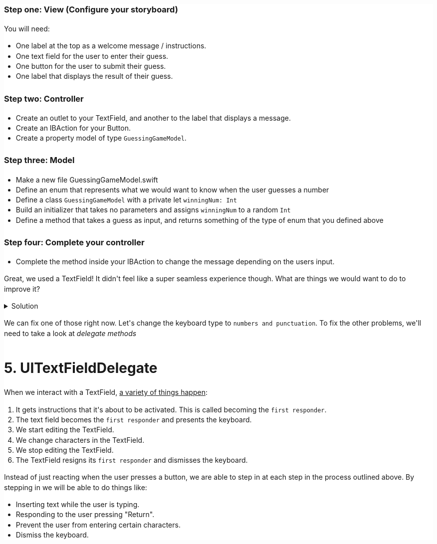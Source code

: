 ### Step one: View (Configure your storyboard)

You will need:

- One label at the top as a welcome message / instructions.
- One text field for the user to enter their guess.
- One button for the user to submit their guess.
- One label that displays the result of their guess.

### Step two: Controller

- Create an outlet to your TextField, and another to the label that displays a message.
- Create an IBAction for your Button.
- Create a property model of type `GuessingGameModel`.

### Step three: Model

- Make a new file GuessingGameModel.swift
- Define an enum that represents what we would want to know when the user guesses a number
- Define a class `GuessingGameModel` with a private let `winningNum: Int`
- Build an initializer that takes no parameters and assigns `winningNum` to a random `Int`
- Define a method that takes a guess as input, and returns something of the type of enum that you defined above

### Step four: Complete your controller

- Complete the method inside your IBAction to change the message depending on the users input.

Great, we used a TextField!  It didn't feel like a super seamless experience though.  What are things we would want to do to improve it?

<details><summary>Solution</summary></details>

We can fix one of those right now.  Let's change the keyboard type to `numbers and punctuation`.  To fix the other problems, we'll need to take a look at *delegate methods*

# 5. UITextFieldDelegate

When we interact with a TextField, [a variety of things happen](https://developer.apple.com/documentation/uikit/uitextfielddelegate):

1. It gets instructions that it's about to be activated.  This is called becoming the `first responder`.
2. The text field becomes the `first responder` and presents the keyboard.
3. We start editing the TextField.
4. We change characters in the TextField.
5. We stop editing the TextField.
6. The TextField resigns its `first responder` and dismisses the keyboard.

Instead of just reacting when the user presses a button, we are able to step in at each step in the process outlined above.  By stepping in we will be able to do things like:

- Inserting text while the user is typing.
- Responding to the user pressing "Return".
- Prevent the user from entering certain characters.
- Dismiss the keyboard.
